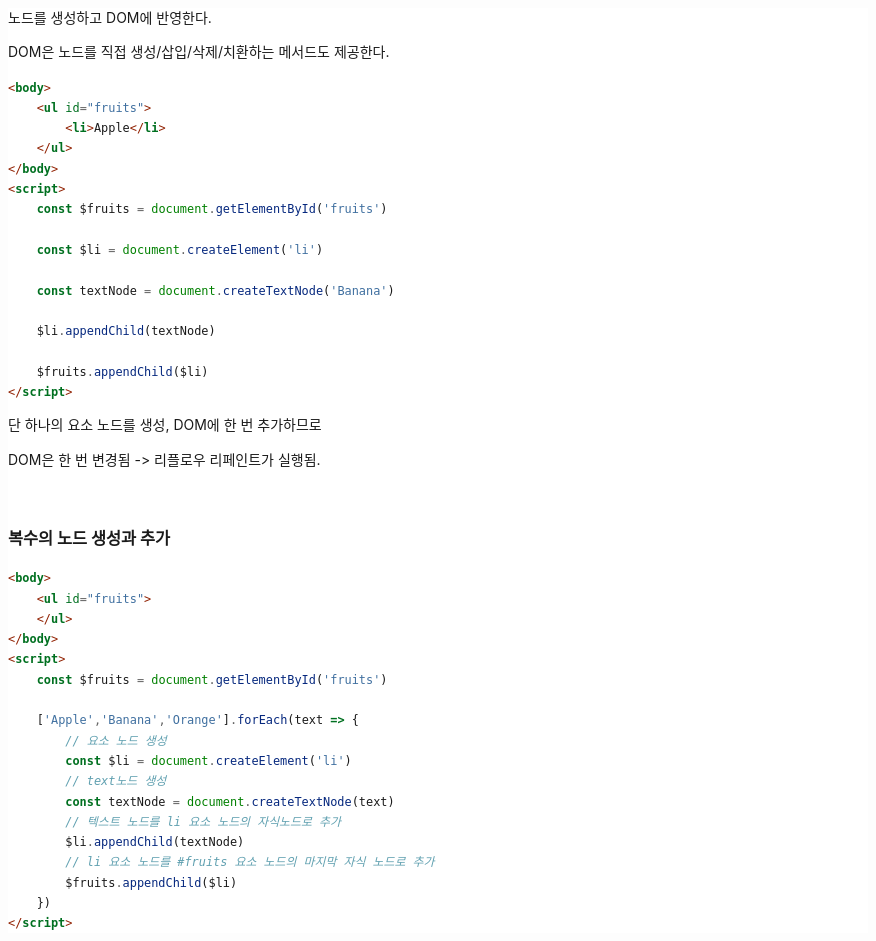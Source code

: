 노드를 생성하고 DOM에 반영한다.

DOM은 노드를 직접 생성/삽입/삭제/치환하는 메서드도 제공한다.

```html
<body>
    <ul id="fruits">
        <li>Apple</li>
    </ul>
</body>
<script>
    const $fruits = document.getElementById('fruits')

    const $li = document.createElement('li')

    const textNode = document.createTextNode('Banana')

    $li.appendChild(textNode)

    $fruits.appendChild($li)
</script>

```


단 하나의 요소 노드를 생성, DOM에 한 번 추가하므로

DOM은 한 번 변경됨 -> 리플로우 리페인트가 실행됨.

<br>

### 복수의 노드 생성과 추가

```html
<body>
    <ul id="fruits">
    </ul>
</body>
<script>
    const $fruits = document.getElementById('fruits')

    ['Apple','Banana','Orange'].forEach(text => {
        // 요소 노드 생성
        const $li = document.createElement('li')
        // text노드 생성
        const textNode = document.createTextNode(text)
        // 텍스트 노드를 li 요소 노드의 자식노드로 추가
        $li.appendChild(textNode)
        // li 요소 노드를 #fruits 요소 노드의 마지막 자식 노드로 추가
        $fruits.appendChild($li)
    })
</script>

```
